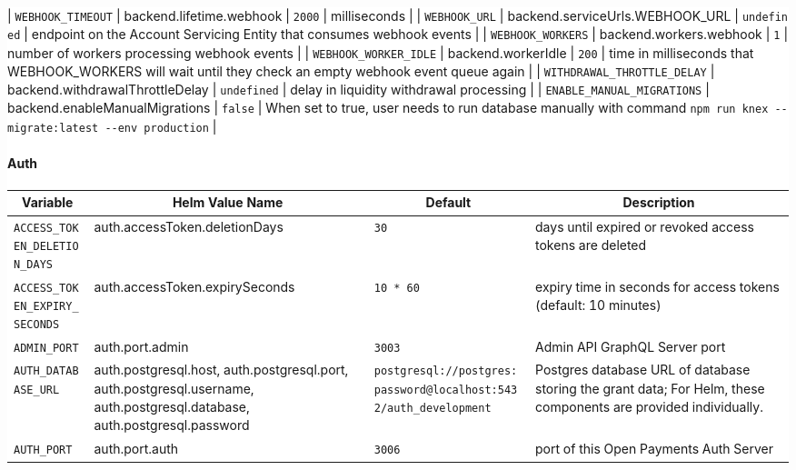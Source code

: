 | `WEBHOOK_TIMEOUT`                                     | backend.lifetime.webhook                                                                                                                | `2000`                                                      | milliseconds                                                                                                                                                                                               |
| `WEBHOOK_URL`                                         | backend.serviceUrls.WEBHOOK_URL                                                                                                         | `undefined`                                                 | endpoint on the Account Servicing Entity that consumes webhook events                                                                                                                                      |
| `WEBHOOK_WORKERS`                                     | backend.workers.webhook                                                                                                                 | `1`                                                         | number of workers processing webhook events                                                                                                                                                                |
| `WEBHOOK_WORKER_IDLE`                                 | backend.workerIdle                                                                                                                      | `200`                                                       | time in milliseconds that WEBHOOK_WORKERS will wait until they check an empty webhook event queue again                                                                                                    |
| `WITHDRAWAL_THROTTLE_DELAY`                           | backend.withdrawalThrottleDelay                                                                                                         | `undefined`                                                 | delay in liquidity withdrawal processing                                                                                                                                                                   |
| `ENABLE_MANUAL_MIGRATIONS`                            | backend.enableManualMigrations                                                                                                          | `false`                                                     | When set to true, user needs to run database manually with command `npm run knex -- migrate:latest --env production`                                                                                       |

#### Auth

| Variable                       | Helm Value Name                                                                                                          | Default                                                          | Description                                                                                                                                                                        |
| ------------------------------ | ------------------------------------------------------------------------------------------------------------------------ | ---------------------------------------------------------------- | ---------------------------------------------------------------------------------------------------------------------------------------------------------------------------------- |
| `ACCESS_TOKEN_DELETION_DAYS`   | auth.accessToken.deletionDays                                                                                            | `30`                                                             | days until expired or revoked access tokens are deleted                                                                                                                            |
| `ACCESS_TOKEN_EXPIRY_SECONDS`  | auth.accessToken.expirySeconds                                                                                           | `10 * 60`                                                        | expiry time in seconds for access tokens (default: 10 minutes)                                                                                                                     |
| `ADMIN_PORT`                   | auth.port.admin                                                                                                          | `3003`                                                           | Admin API GraphQL Server port                                                                                                                                                      |
| `AUTH_DATABASE_URL`            | auth.postgresql.host, auth.postgresql.port, auth.postgresql.username, auth.postgresql.database, auth.postgresql.password | `postgresql://postgres:password@localhost:5432/auth_development` | Postgres database URL of database storing the grant data; For Helm, these components are provided individually.                                                                    |
| `AUTH_PORT`                    | auth.port.auth                                                                                                           | `3006`                                                           | port of this Open Payments Auth Server                                                                                                                                             |
